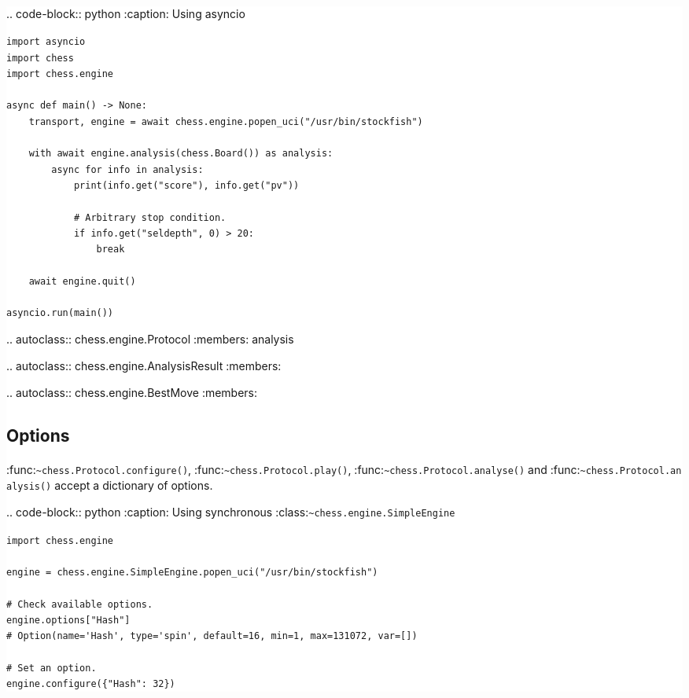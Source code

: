 .. code-block:: python
   :caption: Using asyncio

    import asyncio
    import chess
    import chess.engine

    async def main() -> None:
        transport, engine = await chess.engine.popen_uci("/usr/bin/stockfish")

        with await engine.analysis(chess.Board()) as analysis:
            async for info in analysis:
                print(info.get("score"), info.get("pv"))

                # Arbitrary stop condition.
                if info.get("seldepth", 0) > 20:
                    break

        await engine.quit()

    asyncio.run(main())

.. autoclass:: chess.engine.Protocol
    :members: analysis

.. autoclass:: chess.engine.AnalysisResult
    :members:

.. autoclass:: chess.engine.BestMove
    :members:

Options
-------

:func:`~chess.Protocol.configure()`,
:func:`~chess.Protocol.play()`,
:func:`~chess.Protocol.analyse()` and
:func:`~chess.Protocol.analysis()` accept a dictionary of options.

.. code-block:: python
   :caption: Using synchronous :class:`~chess.engine.SimpleEngine`

    import chess.engine

    engine = chess.engine.SimpleEngine.popen_uci("/usr/bin/stockfish")

    # Check available options.
    engine.options["Hash"]
    # Option(name='Hash', type='spin', default=16, min=1, max=131072, var=[])

    # Set an option.
    engine.configure({"Hash": 32})
